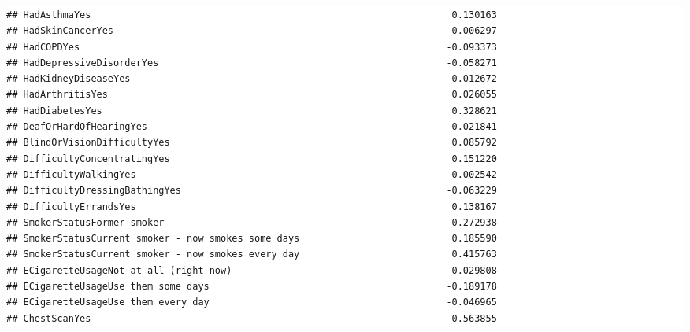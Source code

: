     ## HadAsthmaYes                                                                0.130163
    ## HadSkinCancerYes                                                            0.006297
    ## HadCOPDYes                                                                 -0.093373
    ## HadDepressiveDisorderYes                                                   -0.058271
    ## HadKidneyDiseaseYes                                                         0.012672
    ## HadArthritisYes                                                             0.026055
    ## HadDiabetesYes                                                              0.328621
    ## DeafOrHardOfHearingYes                                                      0.021841
    ## BlindOrVisionDifficultyYes                                                  0.085792
    ## DifficultyConcentratingYes                                                  0.151220
    ## DifficultyWalkingYes                                                        0.002542
    ## DifficultyDressingBathingYes                                               -0.063229
    ## DifficultyErrandsYes                                                        0.138167
    ## SmokerStatusFormer smoker                                                   0.272938
    ## SmokerStatusCurrent smoker - now smokes some days                           0.185590
    ## SmokerStatusCurrent smoker - now smokes every day                           0.415763
    ## ECigaretteUsageNot at all (right now)                                      -0.029808
    ## ECigaretteUsageUse them some days                                          -0.189178
    ## ECigaretteUsageUse them every day                                          -0.046965
    ## ChestScanYes                                                                0.563855